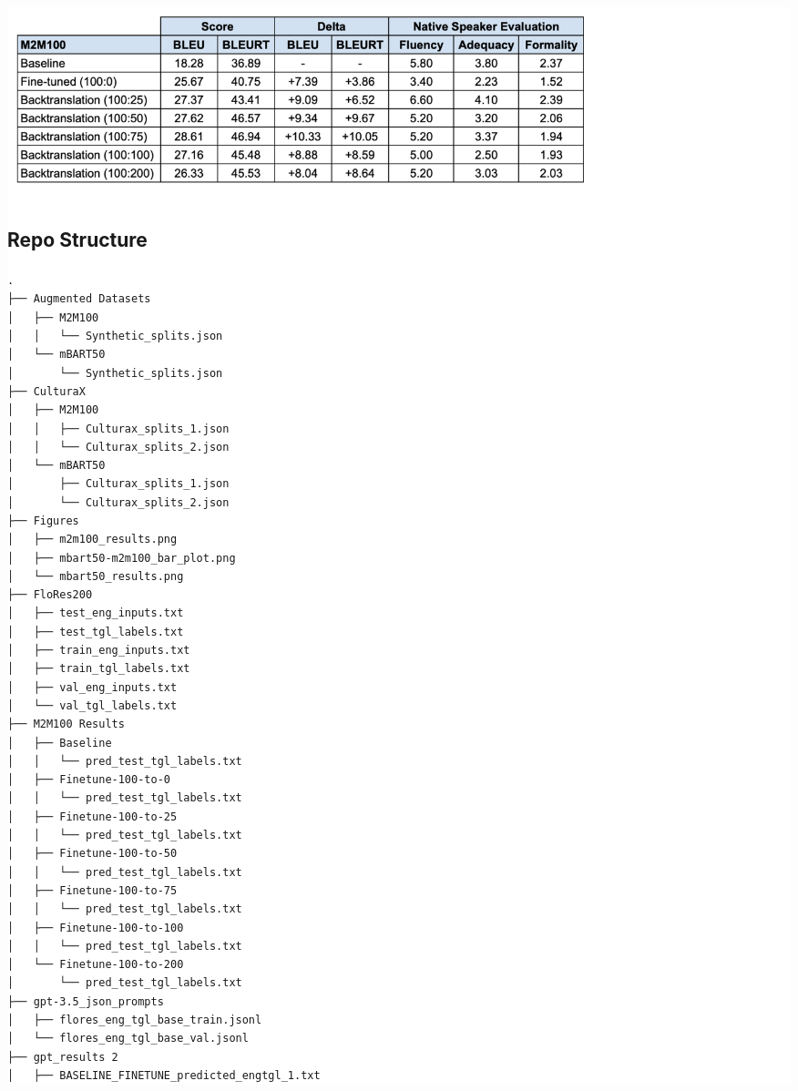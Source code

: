 <img src="Figures/m2m100_results.png" alt="M2M100" style="width:75%">

## Repo Structure

```
.
├── Augmented Datasets
│   ├── M2M100
│   │   └── Synthetic_splits.json
│   └── mBART50
│       └── Synthetic_splits.json
├── CulturaX
│   ├── M2M100
│   │   ├── Culturax_splits_1.json
│   │   └── Culturax_splits_2.json
│   └── mBART50
│       ├── Culturax_splits_1.json
│       └── Culturax_splits_2.json
├── Figures
│   ├── m2m100_results.png
│   ├── mbart50-m2m100_bar_plot.png
│   └── mbart50_results.png
├── FloRes200
│   ├── test_eng_inputs.txt
│   ├── test_tgl_labels.txt
│   ├── train_eng_inputs.txt
│   ├── train_tgl_labels.txt
│   ├── val_eng_inputs.txt
│   └── val_tgl_labels.txt
├── M2M100 Results
│   ├── Baseline
│   │   └── pred_test_tgl_labels.txt
│   ├── Finetune-100-to-0
│   │   └── pred_test_tgl_labels.txt
│   ├── Finetune-100-to-25
│   │   └── pred_test_tgl_labels.txt
│   ├── Finetune-100-to-50
│   │   └── pred_test_tgl_labels.txt
│   ├── Finetune-100-to-75
│   │   └── pred_test_tgl_labels.txt
│   ├── Finetune-100-to-100
│   │   └── pred_test_tgl_labels.txt
│   └── Finetune-100-to-200
│       └── pred_test_tgl_labels.txt
├── gpt-3.5_json_prompts
│   ├── flores_eng_tgl_base_train.jsonl
│   └── flores_eng_tgl_base_val.jsonl
├── gpt_results 2
│   ├── BASELINE_FINETUNE_predicted_engtgl_1.txt
```